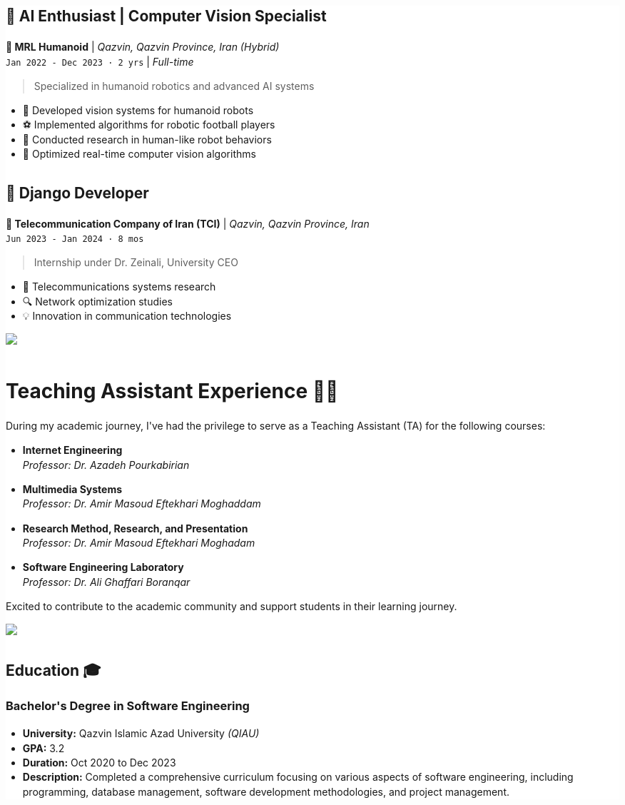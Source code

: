 ## 🤖 AI Enthusiast | Computer Vision Specialist

**🏢 MRL Humanoid** | *Qazvin, Qazvin Province, Iran (Hybrid)*  
`Jan 2022 - Dec 2023 · 2 yrs` | *Full-time*

> Specialized in humanoid robotics and advanced AI systems
- 🦿 Developed vision systems for humanoid robots
- ⚽ Implemented algorithms for robotic football players
- 🔬 Conducted research in human-like robot behaviors
- 🎯 Optimized real-time computer vision algorithms

## 📡 Django Developer

**🏢 Telecommunication Company of Iran (TCI)** | *Qazvin, Qazvin Province, Iran*  
`Jun 2023 - Jan 2024 · 8 mos`

> Internship under Dr. Zeinali, University CEO
- 📱 Telecommunications systems research
- 🔍 Network optimization studies
- 💡 Innovation in communication technologies

<a href="https://www.youtube.com/watch?v=dQw4w9WgXcQ"><img src="https://user-images.githubusercontent.com/73097560/115834477-dbab4500-a447-11eb-908a-139a6edaec5c.gif"></a>

# Teaching Assistant Experience 👩‍🏫

During my academic journey, I've had the privilege to serve as a Teaching Assistant (TA) for the following courses:

- **Internet Engineering**  
  *Professor: Dr. Azadeh Pourkabirian*

- **Multimedia Systems**  
  *Professor: Dr. Amir Masoud Eftekhari Moghaddam*

- **Research Method, Research, and Presentation**  
  *Professor: Dr. Amir Masoud Eftekhari Moghadam*

- **Software Engineering Laboratory**  
  *Professor: Dr. Ali Ghaffari Boranqar*

Excited to contribute to the academic community and support students in their learning journey.


<a href="https://www.youtube.com/watch?v=dQw4w9WgXcQ"><img src="https://user-images.githubusercontent.com/73097560/115834477-dbab4500-a447-11eb-908a-139a6edaec5c.gif"></a>

## Education 🎓

### Bachelor's Degree in Software Engineering  
- **University:** Qazvin Islamic Azad University *(QIAU)*
- **GPA:** 3.2 
- **Duration:** Oct 2020 to Dec 2023  
- **Description:** Completed a comprehensive curriculum focusing on various aspects of software engineering, including programming, database management, software development methodologies, and project management. 
